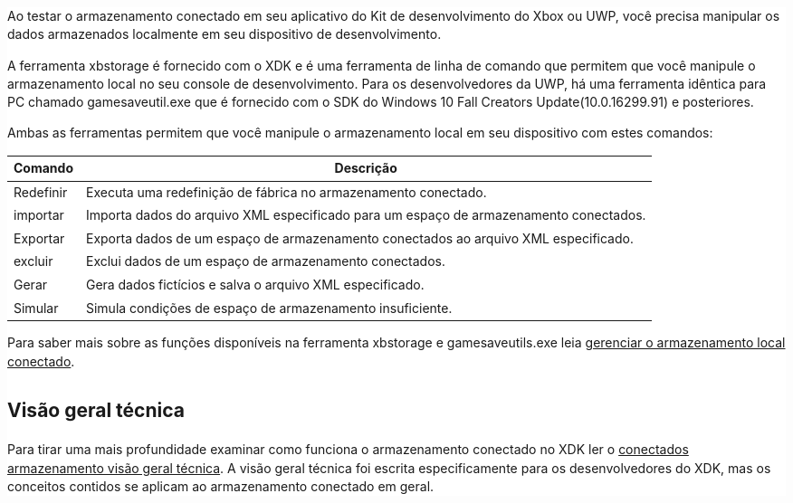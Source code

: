 Ao testar o armazenamento conectado em seu aplicativo do Kit de desenvolvimento do Xbox ou UWP, você precisa manipular os dados armazenados localmente em seu dispositivo de desenvolvimento.

A ferramenta xbstorage é fornecido com o XDK e é uma ferramenta de linha de comando que permitem que você manipule o armazenamento local no seu console de desenvolvimento.
Para os desenvolvedores da UWP, há uma ferramenta idêntica para PC chamado gamesaveutil.exe que é fornecido com o SDK do Windows 10 Fall Creators Update(10.0.16299.91) e posteriores.

Ambas as ferramentas permitem que você manipule o armazenamento local em seu dispositivo com estes comandos:

|Comando  |Descrição  |
|---------|---------|
|Redefinir    | Executa uma redefinição de fábrica no armazenamento conectado. |
|importar   | Importa dados do arquivo XML especificado para um espaço de armazenamento conectados. |
|Exportar   | Exporta dados de um espaço de armazenamento conectados ao arquivo XML especificado. |
|excluir   | Exclui dados de um espaço de armazenamento conectados. |
|Gerar | Gera dados fictícios e salva o arquivo XML especificado. |
|Simular | Simula condições de espaço de armazenamento insuficiente. |

Para saber mais sobre as funções disponíveis na ferramenta xbstorage e gamesaveutils.exe leia [gerenciar o armazenamento local conectado](connected-storage-xb-storage.md).

## <a name="technical-overview"></a>Visão geral técnica

Para tirar uma mais profundidade examinar como funciona o armazenamento conectado no XDK ler o [conectados armazenamento visão geral técnica](connected-storage-technical-overview.md). A visão geral técnica foi escrita especificamente para os desenvolvedores do XDK, mas os conceitos contidos se aplicam ao armazenamento conectado em geral.